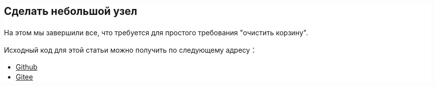 ## Сделать небольшой узел

На этом мы завершили все, что требуется для простого требования "очистить корзину".

Исходный код для этой статьи можно получить по следующему адресу：

- [Github](https://github.com/newbe36524/Newbe.Claptrap.Examples/tree/master/src/Newbe.Claptrap.QuickStart2/HelloClaptrap)
- [Gitee](https://gitee.com/yks/Newbe.Claptrap.Examples/tree/master/src/Newbe.Claptrap.QuickStart2/HelloClaptrap)
